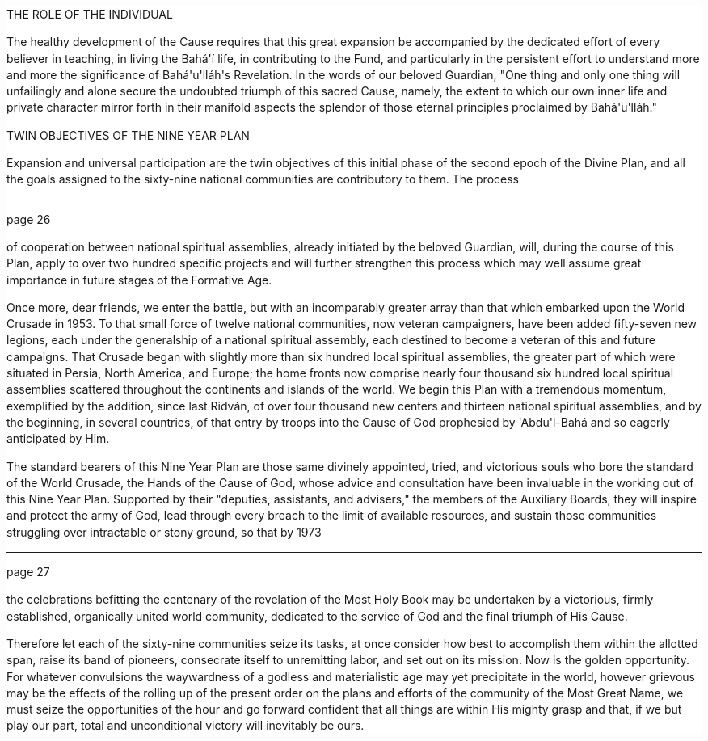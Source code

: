   
THE ROLE OF THE INDIVIDUAL  
  
The healthy development of the Cause requires that this great expansion be accompanied by the dedicated effort of every believer in teaching, in living the Bahá'í life, in contributing to the Fund, and particularly in the persistent effort to understand more and more the significance of Bahá'u'lláh's Revelation. In the words of our beloved Guardian, "One thing and only one thing will unfailingly and alone secure the undoubted triumph of this sacred Cause, namely, the extent to which our own inner life and private character mirror forth in their manifold aspects the splendor of those eternal principles proclaimed by Bahá'u'lláh."  
  
TWIN OBJECTIVES OF THE NINE YEAR PLAN  
  
Expansion and universal participation are the twin objectives of this initial phase of the second epoch of the Divine Plan, and all the goals assigned to the sixty-nine national communities are contributory to them. The process  
  

* * *

page 26  
  
of cooperation between national spiritual assemblies, already initiated by the beloved Guardian, will, during the course of this Plan, apply to over two hundred specific projects and will further strengthen this process which may well assume great importance in future stages of the Formative Age.  
  
Once more, dear friends, we enter the battle, but with an incomparably greater array than that which embarked upon the World Crusade in 1953. To that small force of twelve national communities, now veteran campaigners, have been added fifty-seven new legions, each under the generalship of a national spiritual assembly, each destined to become a veteran of this and future campaigns. That Crusade began with slightly more than six hundred local spiritual assemblies, the greater part of which were situated in Persia, North America, and Europe; the home fronts now comprise nearly four thousand six hundred local spiritual assemblies scattered throughout the continents and islands of the world. We begin this Plan with a tremendous momentum, exemplified by the addition, since last Ridván, of over four thousand new centers and thirteen national spiritual assemblies, and by the beginning, in several countries, of that entry by troops into the Cause of God prophesied by 'Abdu'l-Bahá and so eagerly anticipated by Him.  
  
The standard bearers of this Nine Year Plan are those same divinely appointed, tried, and victorious souls who bore the standard of the World Crusade, the Hands of the Cause of God, whose advice and consultation have been invaluable in the working out of this Nine Year Plan. Supported by their "deputies, assistants, and advisers," the members of the Auxiliary Boards, they will inspire and protect the army of God, lead through every breach to the limit of available resources, and sustain those communities struggling over intractable or stony ground, so that by 1973  
  

* * *

page 27  
  
the celebrations befitting the centenary of the revelation of the Most Holy Book may be undertaken by a victorious, firmly established, organically united world community, dedicated to the service of God and the final triumph of His Cause.  
  
Therefore let each of the sixty-nine communities seize its tasks, at once consider how best to accomplish them within the allotted span, raise its band of pioneers, consecrate itself to unremitting labor, and set out on its mission. Now is the golden opportunity. For whatever convulsions the waywardness of a godless and materialistic age may yet precipitate in the world, however grievous may be the effects of the rolling up of the present order on the plans and efforts of the community of the Most Great Name, we must seize the opportunities of the hour and go forward confident that all things are within His mighty grasp and that, if we but play our part, total and unconditional victory will inevitably be ours.  
  